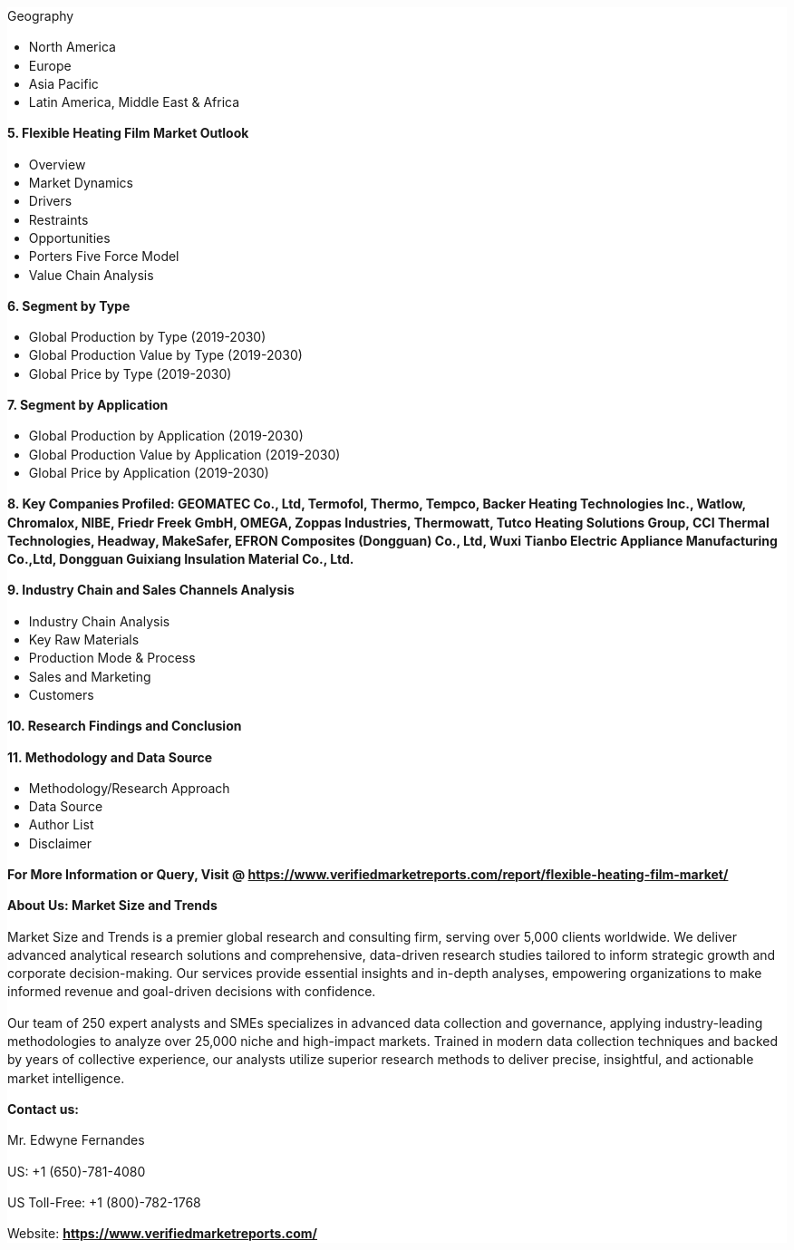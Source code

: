 Geography</strong></p><ul> <li>North America</li> <li>Europe</li> <li>Asia Pacific</li> <li>Latin America, Middle East &amp; Africa</li></ul><p><strong>5. Flexible Heating Film Market Outlook</strong></p><ul><li>Overview</li><li>Market Dynamics</li><li>Drivers</li><li>Restraints</li><li>Opportunities</li><li>Porters Five Force Model</li><li>Value Chain Analysis&nbsp;</li></ul><p><strong>6. Segment by Type</strong></p><ul><li>Global Production by Type (2019-2030)</li><li>Global Production Value by Type (2019-2030)</li><li>Global Price by Type (2019-2030)</li></ul><p><strong>7. Segment by Application</strong></p><ul><li>Global Production by Application (2019-2030)</li><li>Global Production Value by Application (2019-2030)</li><li>Global Price by Application (2019-2030)</li></ul><p><strong>8. Key Companies Profiled: GEOMATEC Co., Ltd, Termofol, Thermo, Tempco, Backer Heating Technologies Inc., Watlow, Chromalox, NIBE, Friedr Freek GmbH, OMEGA, Zoppas Industries, Thermowatt, Tutco Heating Solutions Group, CCI Thermal Technologies, Headway, MakeSafer, EFRON Composites (Dongguan) Co., Ltd, Wuxi Tianbo Electric Appliance Manufacturing Co.,Ltd, Dongguan Guixiang Insulation Material Co., Ltd.</strong></p><p><strong>9. Industry Chain and Sales Channels Analysis</strong></p><ul><li>Industry Chain Analysis</li><li>Key Raw Materials</li><li>Production Mode &amp; Process</li><li>Sales and Marketing</li><li>Customers</li></ul><p><strong>10. Research Findings and Conclusion</strong></p><p><strong>11. Methodology and Data Source</strong></p><ul><li>Methodology/Research Approach</li><li>Data Source</li><li>Author List</li><li>Disclaimer</li></ul></p><p><strong>For More Information or Query, Visit @ <a href="https://www.verifiedmarketreports.com/report/flexible-heating-film-market/">https://www.verifiedmarketreports.com/report/flexible-heating-film-market/</a></strong></p><p><strong>About Us: Market Size and Trends</strong></p><p>Market Size and Trends is a premier global research and consulting firm, serving over 5,000 clients worldwide. We deliver advanced analytical research solutions and comprehensive, data-driven research studies tailored to inform strategic growth and corporate decision-making. Our services provide essential insights and in-depth analyses, empowering organizations to make informed revenue and goal-driven decisions with confidence.</p><p>Our team of 250 expert analysts and SMEs specializes in advanced data collection and governance, applying industry-leading methodologies to analyze over 25,000 niche and high-impact markets. Trained in modern data collection techniques and backed by years of collective experience, our analysts utilize superior research methods to deliver precise, insightful, and actionable market intelligence.</p><p><strong>Contact us:</strong></p><p>Mr. Edwyne Fernandes</p><p>US: +1 (650)-781-4080</p><p>US Toll-Free: +1 (800)-782-1768</p><p>Website: <strong><a href="https://www.verifiedmarketreports.com/">https://www.verifiedmarketreports.com/</a></strong></p>
